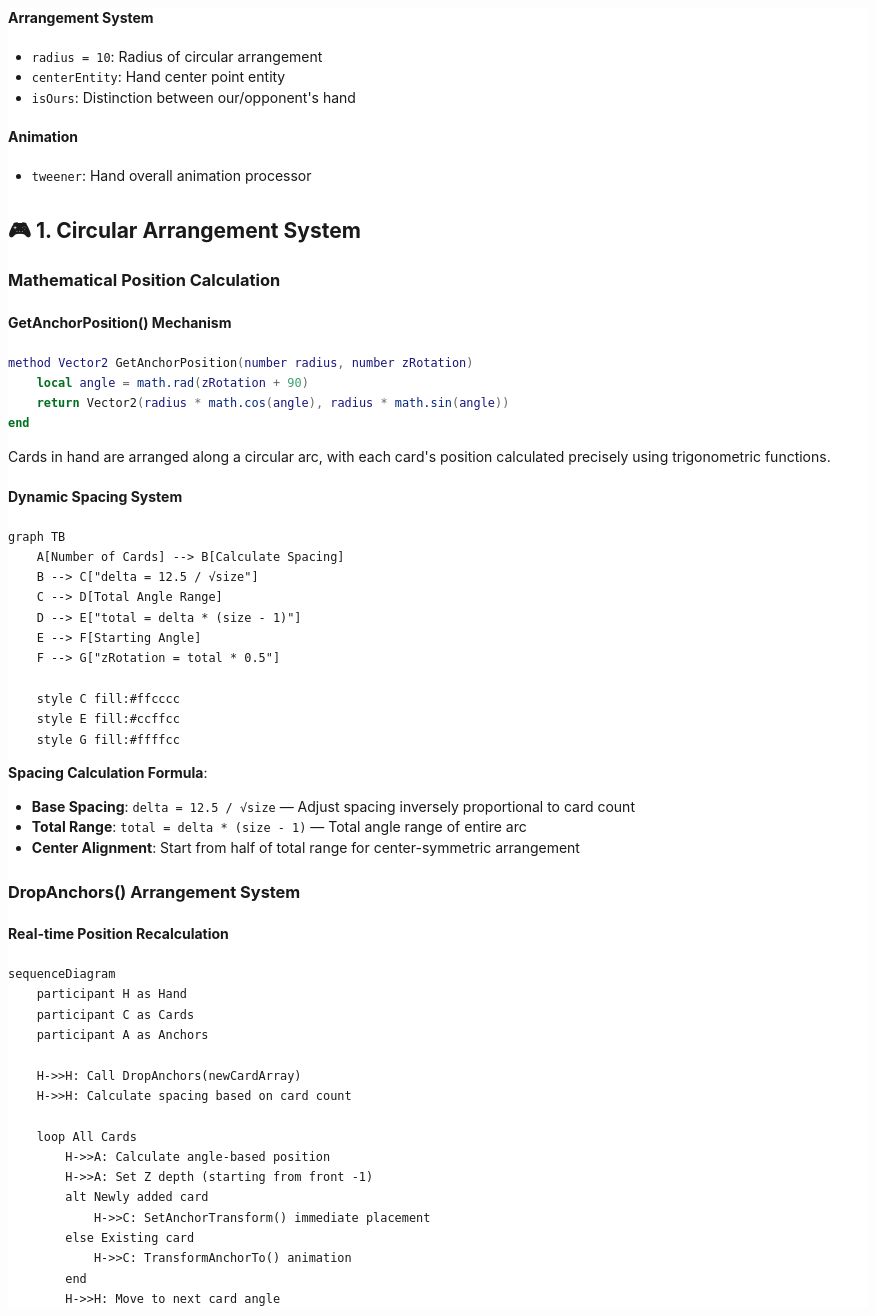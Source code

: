 #### Arrangement System  
- `radius = 10`: Radius of circular arrangement
- `centerEntity`: Hand center point entity
- `isOurs`: Distinction between our/opponent's hand

#### Animation
- `tweener`: Hand overall animation processor

## 🎮 1. Circular Arrangement System

### Mathematical Position Calculation

#### GetAnchorPosition() Mechanism
```lua
method Vector2 GetAnchorPosition(number radius, number zRotation)
    local angle = math.rad(zRotation + 90)
    return Vector2(radius * math.cos(angle), radius * math.sin(angle))
end
```

Cards in hand are arranged along a circular arc, with each card's position calculated precisely using trigonometric functions.

#### Dynamic Spacing System
```mermaid
graph TB
    A[Number of Cards] --> B[Calculate Spacing]
    B --> C["delta = 12.5 / √size"]
    C --> D[Total Angle Range]
    D --> E["total = delta * (size - 1)"]
    E --> F[Starting Angle]
    F --> G["zRotation = total * 0.5"]
    
    style C fill:#ffcccc
    style E fill:#ccffcc
    style G fill:#ffffcc
```

**Spacing Calculation Formula**:
- **Base Spacing**: `delta = 12.5 / √size` — Adjust spacing inversely proportional to card count
- **Total Range**: `total = delta * (size - 1)` — Total angle range of entire arc
- **Center Alignment**: Start from half of total range for center-symmetric arrangement

### DropAnchors() Arrangement System

#### Real-time Position Recalculation
```mermaid
sequenceDiagram
    participant H as Hand
    participant C as Cards
    participant A as Anchors
    
    H->>H: Call DropAnchors(newCardArray)
    H->>H: Calculate spacing based on card count
    
    loop All Cards
        H->>A: Calculate angle-based position
        H->>A: Set Z depth (starting from front -1)
        alt Newly added card
            H->>C: SetAnchorTransform() immediate placement
        else Existing card
            H->>C: TransformAnchorTo() animation
        end
        H->>H: Move to next card angle
```